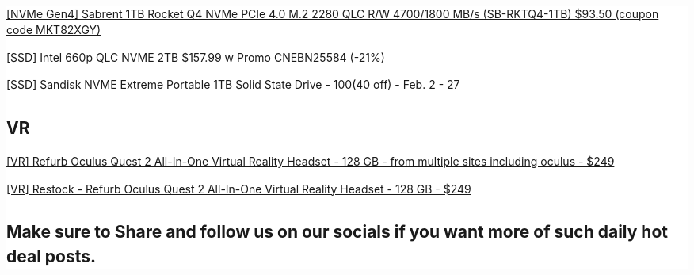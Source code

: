 <a href="https://www.newegg.com/sabrent-1tb-rocket-q4/p/0D9-001Y-00049?Item=9SIAME8BUF7917&amp;Source=socialshare&amp;cm_mmc=snc-social-_-sr-_-9SIAME8BUF7917-_-01312022">[NVMe Gen4] Sabrent 1TB Rocket Q4 NVMe PCIe 4.0 M.2 2280 QLC R/W 4700/1800 MB/s (SB-RKTQ4-1TB) $93.50 (coupon code MKT82XGY)</a>

<a href="https://www.newegg.com/intel-660p-series-2tb/p/N82E16820167461?Item=N82E16820167461&amp;Source=socialshare&amp;cm_mmc=snc-social-_-sr-_-20-167-461-_-01312022">[SSD] Intel 660p QLC NVME 2TB $157.99 w Promo CNEBN25584 (-21%)</a>

<a href="https://www.costco.com/sandisk-nvme-extreme-portable-1tb-solid-state-drive.product.100780552.html">[SSD] Sandisk NVME Extreme Portable 1TB Solid State Drive - $100 ($40 off) - Feb. 2 - 27</a>

<h2 id="VR" style="scroll-margin-top: 5em;">VR</h2><a href="https://www.oculus.com/quest-2/refurbished/">[VR] Refurb Oculus Quest 2 All-In-One Virtual Reality Headset - 128 GB - from multiple sites including oculus - $249</a>

<a href="https://www.walmart.com/ip/Oculus-Quest-2-Advanced-All-In-One-Virtual-Reality-Headset-128GB-Manufacturer-Refurbished/157184523">[VR] Restock - Refurb Oculus Quest 2 All-In-One Virtual Reality Headset - 128 GB - $249</a>

<h2>Make sure to Share and follow us on our socials if you want more of such daily hot deal posts.</h2>